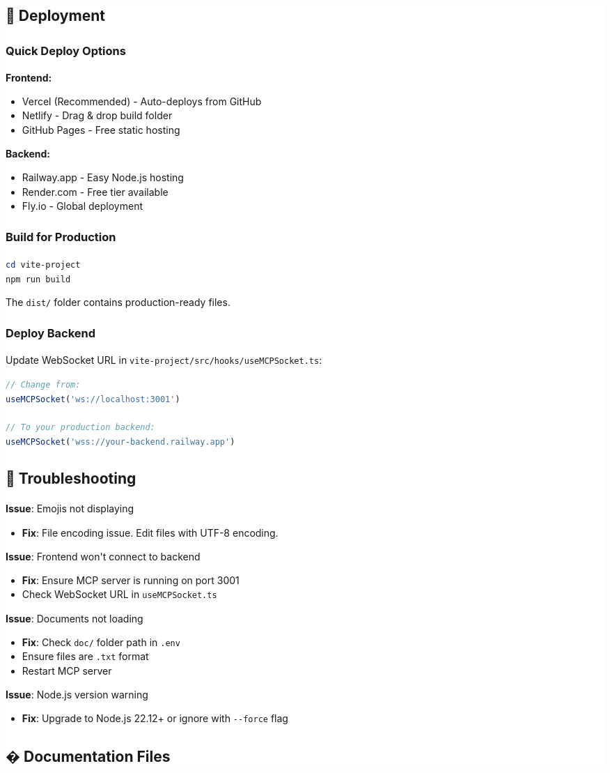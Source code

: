 ## 🚀 Deployment

### Quick Deploy Options

**Frontend:**
- Vercel (Recommended) - Auto-deploys from GitHub
- Netlify - Drag & drop build folder
- GitHub Pages - Free static hosting

**Backend:**
- Railway.app - Easy Node.js hosting
- Render.com - Free tier available
- Fly.io - Global deployment

### Build for Production

```powershell
cd vite-project
npm run build
```

The `dist/` folder contains production-ready files.

### Deploy Backend

Update WebSocket URL in `vite-project/src/hooks/useMCPSocket.ts`:

```typescript
// Change from:
useMCPSocket('ws://localhost:3001')

// To your production backend:
useMCPSocket('wss://your-backend.railway.app')
```

## 🐛 Troubleshooting

**Issue**: Emojis not displaying
- **Fix**: File encoding issue. Edit files with UTF-8 encoding.

**Issue**: Frontend won't connect to backend
- **Fix**: Ensure MCP server is running on port 3001
- Check WebSocket URL in `useMCPSocket.ts`

**Issue**: Documents not loading
- **Fix**: Check `doc/` folder path in `.env`
- Ensure files are `.txt` format
- Restart MCP server

**Issue**: Node.js version warning
- **Fix**: Upgrade to Node.js 22.12+ or ignore with `--force` flag

## � Documentation Files
